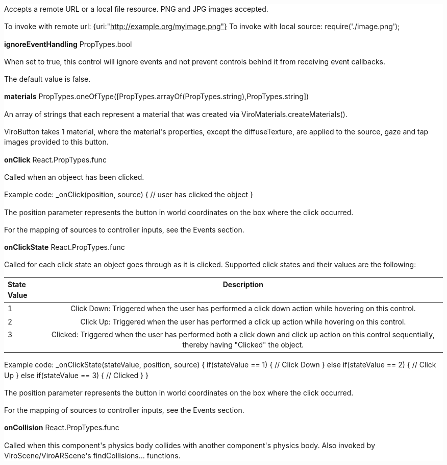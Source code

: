 Accepts a remote URL or a local file resource. PNG and JPG images accepted.

To invoke with remote url:
{uri:"http://example.org/myimage.png"}
To invoke with local source:
require('./image.png');

**ignoreEventHandling**	PropTypes.bool

When set to true, this control will ignore events and not prevent controls behind it from receiving event callbacks.

The default value is false.

**materials**	PropTypes.oneOfType([PropTypes.arrayOf(PropTypes.string),PropTypes.string])

An array of strings that each represent a material that was created via ViroMaterials.createMaterials().

ViroButton takes 1 material, where the material's properties, except the diffuseTexture, are applied to the source, gaze and tap images provided to this button.

**onClick**	React.PropTypes.func

Called when an objeect has been clicked.

Example code:
_onClick(position, source) { // user has clicked the object }

The position parameter represents the button in world coordinates on the box where the click occurred.

For the mapping of sources to controller inputs, see the Events section.

**onClickState**	React.PropTypes.func

Called for each click state an object goes through as it is clicked. Supported click states and their values are the following:

|State Value|Description|
|:------|:----------:|
|1| Click Down: Triggered when the user has performed a click down action while hovering on this control.|
|2| Click Up: Triggered when the user has performed a click up action while hovering on this control.|
|3| Clicked: Triggered when the user has performed both a click down and click up action on this control sequentially, thereby having "Clicked" the object.|

Example code:
_onClickState(stateValue, position, source) { if(stateValue == 1) { // Click Down } else if(stateValue == 2) { // Click Up } else if(stateValue == 3) { // Clicked } }

The position parameter represents the button in world coordinates on the box where the click occurred.

For the mapping of sources to controller inputs, see the Events section.

**onCollision**	React.PropTypes.func

Called when this component's physics body collides with another component's physics body. Also invoked by ViroScene/ViroARScene's findCollisions... functions.
